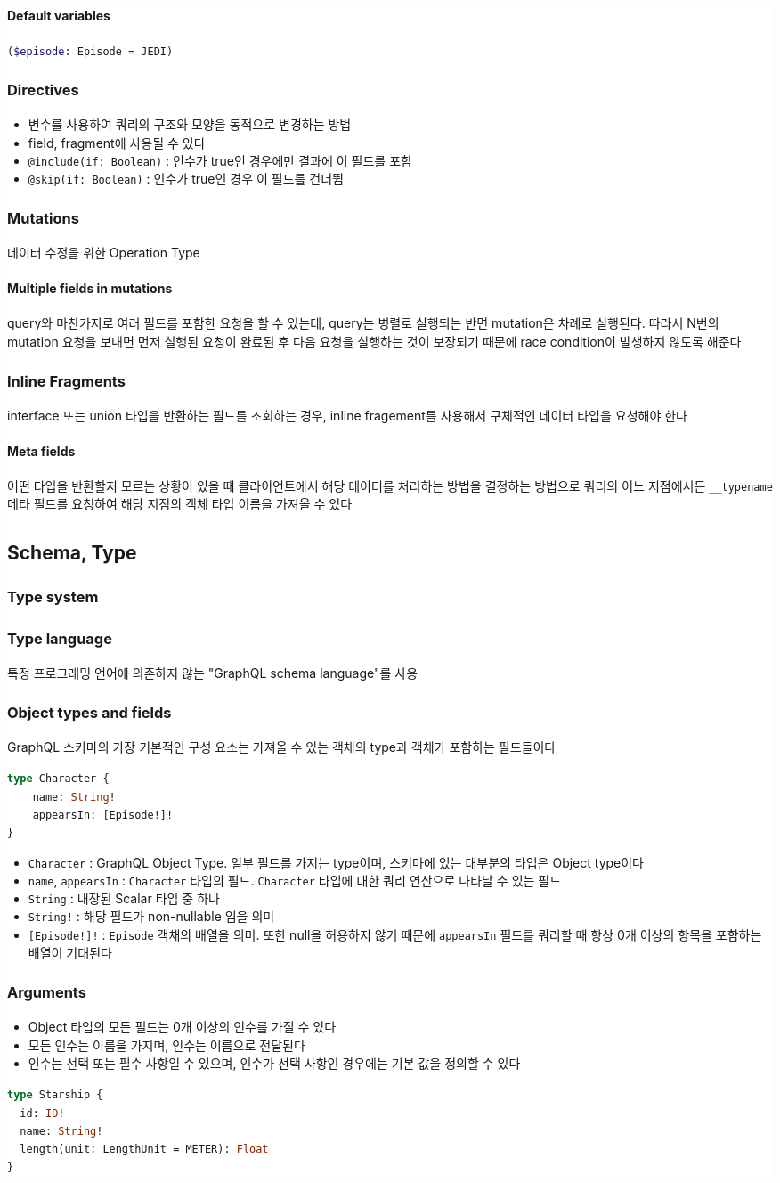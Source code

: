 #### Default variables
```graphql
($episode: Episode = JEDI)
```

### Directives
- 변수를 사용하여 쿼리의 구조와 모양을 동적으로 변경하는 방법
- field, fragment에 사용될 수 있다
- `@include(if: Boolean)` : 인수가 true인 경우에만 결과에 이 필드를 포함
- `@skip(if: Boolean)` : 인수가 true인 경우 이 필드를 건너뜀

### Mutations
데이터 수정을 위한 Operation Type

#### Multiple fields in mutations
query와 마찬가지로 여러 필드를 포함한 요청을 할 수 있는데, query는 병렬로 실행되는 반면 mutation은 차례로 실행된다. 따라서 N번의 mutation 요청을 보내면 먼저 실행된 요청이 완료된 후 다음 요청을 실행하는 것이 보장되기 때문에 race condition이 발생하지 않도록 해준다

### Inline Fragments
interface 또는 union 타입을 반환하는 필드를 조회하는 경우, inline fragement를 사용해서 구체적인 데이터 타입을 요청해야 한다

#### Meta fields
어떤 타입을 반환할지 모르는 상황이 있을 때 클라이언트에서 해당 데이터를 처리하는 방법을 결정하는 방법으로 쿼리의 어느 지점에서든 `__typename` 메타 필드를 요청하여 해당 지점의 객체 타입 이름을 가져올 수 있다

## Schema, Type

### Type system

### Type language
특정 프로그래밍 언어에 의존하지 않는 "GraphQL schema language"를 사용

### Object types and fields
GraphQL 스키마의 가장 기본적인 구성 요소는 가져올 수 있는 객체의 type과 객체가 포함하는 필드들이다
```graphql
type Character {
    name: String!
    appearsIn: [Episode!]!
}
```
- `Character` : GraphQL Object Type. 일부 필드를 가지는 type이며, 스키마에 있는 대부분의 타입은 Object type이다
- `name`, `appearsIn` : `Character` 타입의 필드. `Character` 타입에 대한 쿼리 연산으로 나타날 수 있는 필드
- `String` : 내장된 Scalar 타입 중 하나
- `String!` : 해당 필드가 non-nullable 임을 의미
- `[Episode!]!` : `Episode` 객채의 배열을 의미. 또한 null을 허용하지 않기 때문에 `appearsIn` 필드를 쿼리할 때 항상 0개 이상의 항목을 포함하는 배열이 기대된다

### Arguments
- Object 타입의 모든 필드는 0개 이상의 인수를 가질 수 있다
- 모든 인수는 이름을 가지며, 인수는 이름으로 전달된다
- 인수는 선택 또는 필수 사항일 수 있으며, 인수가 선택 사항인 경우에는 기본 값을 정의할 수 있다
```graphql
type Starship {
  id: ID!
  name: String!
  length(unit: LengthUnit = METER): Float
}
```
